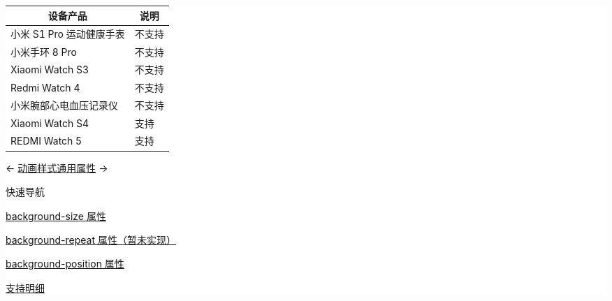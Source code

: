 | 设备产品 | 说明 |
| --- | --- |
| 小米 S1 Pro 运动健康手表 | 不支持 |
| 小米手环 8 Pro | 不支持 |
| Xiaomi Watch S3 | 不支持 |
| Redmi Watch 4 | 不支持 |
| 小米腕部心电血压记录仪 | 不支持 |
| Xiaomi Watch S4 | 支持 |
| REDMI Watch 5 | 支持 |

←
[动画样式](https://iot.mi.com/vela/quickapp/zh/components/general/animation-style.html)[通用属性](https://iot.mi.com/vela/quickapp/zh/components/general/properties.html)
→


快速导航

[background-size 属性](https://iot.mi.com/vela/quickapp/zh/components/general/background-img-styles.html#background-size-%E5%B1%9E%E6%80%A7 "background-size 属性")

[background-repeat 属性（暂未实现）](https://iot.mi.com/vela/quickapp/zh/components/general/background-img-styles.html#background-repeat-%E5%B1%9E%E6%80%A7-%E6%9A%82%E6%9C%AA%E5%AE%9E%E7%8E%B0 "background-repeat 属性（暂未实现）")

[background-position 属性](https://iot.mi.com/vela/quickapp/zh/components/general/background-img-styles.html#background-position-%E5%B1%9E%E6%80%A7 "background-position 属性")

[支持明细](https://iot.mi.com/vela/quickapp/zh/components/general/background-img-styles.html#%E6%94%AF%E6%8C%81%E6%98%8E%E7%BB%86 "支持明细")